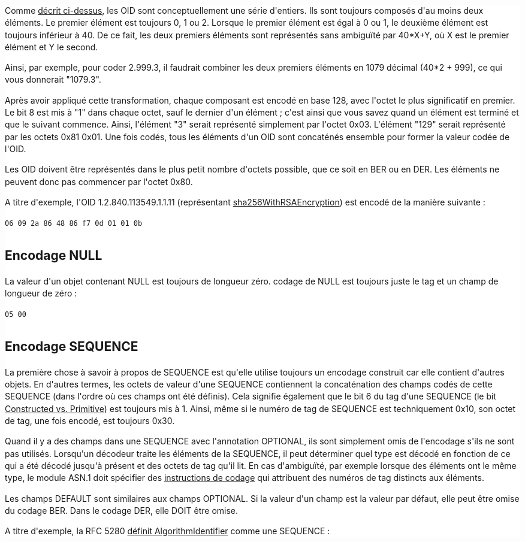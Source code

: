 Comme [décrit ci-dessus](#object-identifier), les OID sont conceptuellement une série d'entiers. Ils sont toujours composés d'au moins deux éléments. Le premier élément est toujours 0, 1 ou 2. Lorsque le premier élément est égal à 0 ou 1, le deuxième élément est toujours inférieur à 40. De ce fait, les deux premiers éléments sont représentés sans ambiguïté par 40\*X+Y, où X est le premier élément et Y le second.

Ainsi, par exemple, pour coder 2.999.3, il faudrait combiner les deux premiers éléments en 1079 décimal (40\*2 + 999), ce qui vous donnerait "1079.3".

Après avoir appliqué cette transformation, chaque composant est encodé en base 128, avec l'octet le plus significatif en premier. Le bit 8 est mis à "1" dans chaque octet, sauf le dernier d'un élément ; c'est ainsi que vous savez quand un élément est terminé et que le suivant commence. Ainsi, l'élément "3" serait représenté simplement par l'octet 0x03. L'élément "129" serait représenté par les octets 0x81 0x01. Une fois codés, tous les éléments d'un OID sont concaténés ensemble pour former la valeur codée de l'OID.

Les OID doivent être représentés dans le plus petit nombre d'octets possible, que ce soit en BER ou en DER. Les éléments ne peuvent donc pas commencer par l'octet 0x80.

A titre d'exemple, l'OID 1.2.840.113549.1.1.11 (représentant [sha256WithRSAEncryption](https://tools.ietf.org/html/rfc8017#appendix-A.2.4)) est encodé de la manière suivante :

```der
06 09 2a 86 48 86 f7 0d 01 01 0b
```

Encodage NULL
-------------

La valeur d'un objet contenant NULL est toujours de longueur zéro. codage de NULL est toujours juste le tag et un champ de longueur de zéro :

```der
05 00
```

Encodage SEQUENCE
-----------------

La première chose à savoir à propos de SEQUENCE est qu'elle utilise toujours un encodage construit car elle contient d'autres objets. En d'autres termes, les octets de valeur d'une SEQUENCE contiennent la concaténation des champs codés de cette SEQUENCE (dans l'ordre où ces champs ont été définis). Cela signifie également que le bit 6 du tag d'une SEQUENCE (le bit [Constructed vs. Primitive](#constructed-vs-primitive)) est toujours mis à 1. Ainsi, même si le numéro de tag de SEQUENCE est techniquement 0x10, son octet de tag, une fois encodé, est toujours 0x30.

Quand il y a des champs dans une SEQUENCE avec l'annotation OPTIONAL, ils sont simplement omis de l'encodage s'ils ne sont pas utilisés. Lorsqu'un décodeur traite les éléments de la SEQUENCE, il peut déterminer quel type est décodé en fonction de ce qui a été décodé jusqu'à présent et des octets de tag qu'il lit. En cas d'ambiguïté, par exemple lorsque des éléments ont le même type, le module ASN.1 doit spécifier des [instructions de codage](#encoding-instructions) qui attribuent des numéros de tag distincts aux éléments.

Les champs DEFAULT sont similaires aux champs OPTIONAL. Si la valeur d'un champ est la valeur par défaut, elle peut être omise du codage BER. Dans le codage DER, elle DOIT être omise.

A titre d'exemple, la RFC 5280 [définit AlgorithmIdentifier](https://tools.ietf.org/html/rfc5280#page-118) comme une SEQUENCE :
